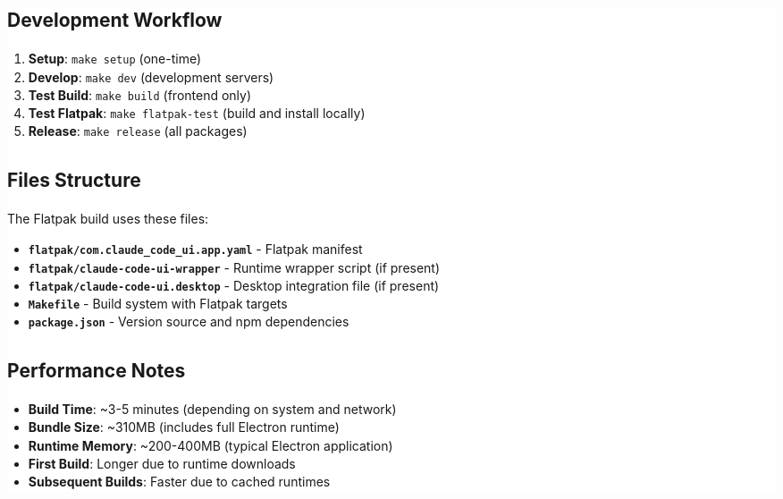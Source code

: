 ## Development Workflow

1. **Setup**: `make setup` (one-time)
2. **Develop**: `make dev` (development servers)
3. **Test Build**: `make build` (frontend only)
4. **Test Flatpak**: `make flatpak-test` (build and install locally)
5. **Release**: `make release` (all packages)

## Files Structure

The Flatpak build uses these files:

- **`flatpak/com.claude_code_ui.app.yaml`** - Flatpak manifest
- **`flatpak/claude-code-ui-wrapper`** - Runtime wrapper script (if present)
- **`flatpak/claude-code-ui.desktop`** - Desktop integration file (if present)
- **`Makefile`** - Build system with Flatpak targets
- **`package.json`** - Version source and npm dependencies

## Performance Notes

- **Build Time**: ~3-5 minutes (depending on system and network)
- **Bundle Size**: ~310MB (includes full Electron runtime)
- **Runtime Memory**: ~200-400MB (typical Electron application)
- **First Build**: Longer due to runtime downloads
- **Subsequent Builds**: Faster due to cached runtimes
